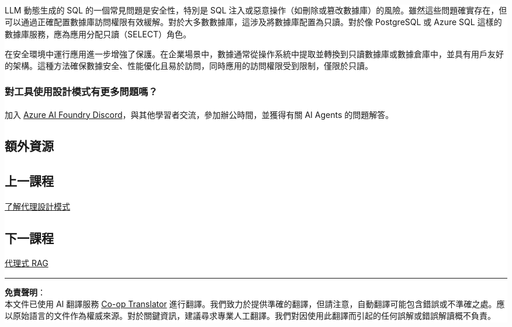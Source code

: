 LLM 動態生成的 SQL 的一個常見問題是安全性，特別是 SQL 注入或惡意操作（如刪除或篡改數據庫）的風險。雖然這些問題確實存在，但可以通過正確配置數據庫訪問權限有效緩解。對於大多數數據庫，這涉及將數據庫配置為只讀。對於像 PostgreSQL 或 Azure SQL 這樣的數據庫服務，應為應用分配只讀（SELECT）角色。

在安全環境中運行應用進一步增強了保護。在企業場景中，數據通常從操作系統中提取並轉換到只讀數據庫或數據倉庫中，並具有用戶友好的架構。這種方法確保數據安全、性能優化且易於訪問，同時應用的訪問權限受到限制，僅限於只讀。

### 對工具使用設計模式有更多問題嗎？
加入 [Azure AI Foundry Discord](https://aka.ms/ai-agents/discord)，與其他學習者交流，參加辦公時間，並獲得有關 AI Agents 的問題解答。

## 額外資源

## 上一課程

[了解代理設計模式](../03-agentic-design-patterns/README.md)

## 下一課程

[代理式 RAG](../05-agentic-rag/README.md)

---

**免責聲明**：  
本文件已使用 AI 翻譯服務 [Co-op Translator](https://github.com/Azure/co-op-translator) 進行翻譯。我們致力於提供準確的翻譯，但請注意，自動翻譯可能包含錯誤或不準確之處。應以原始語言的文件作為權威來源。對於關鍵資訊，建議尋求專業人工翻譯。我們對因使用此翻譯而引起的任何誤解或錯誤解讀概不負責。